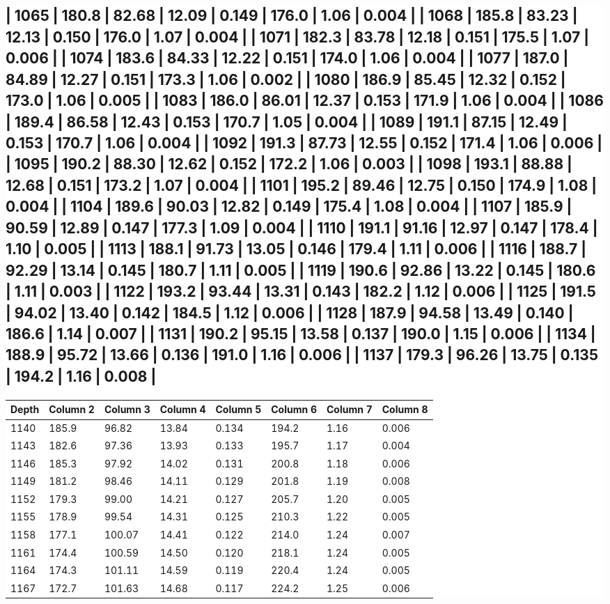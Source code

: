 | 1065 | 180.8   | 82.68   | 12.09   | 0.149   | 176.0   | 1.06    | 0.004   |
| 1068 | 185.8   | 83.23   | 12.13   | 0.150   | 176.0   | 1.07    | 0.004   |
| 1071 | 182.3   | 83.78   | 12.18   | 0.151   | 175.5   | 1.07    | 0.006   |
| 1074 | 183.6   | 84.33   | 12.22   | 0.151   | 174.0   | 1.06    | 0.004   |
| 1077 | 187.0   | 84.89   | 12.27   | 0.151   | 173.3   | 1.06    | 0.002   |
| 1080 | 186.9   | 85.45   | 12.32   | 0.152   | 173.0   | 1.06    | 0.005   |
| 1083 | 186.0   | 86.01   | 12.37   | 0.153   | 171.9   | 1.06    | 0.004   |
| 1086 | 189.4   | 86.58   | 12.43   | 0.153   | 170.7   | 1.05    | 0.004   |
| 1089 | 191.1   | 87.15   | 12.49   | 0.153   | 170.7   | 1.06    | 0.004   |
| 1092 | 191.3   | 87.73   | 12.55   | 0.152   | 171.4   | 1.06    | 0.006   |
| 1095 | 190.2   | 88.30   | 12.62   | 0.152   | 172.2   | 1.06    | 0.003   |
| 1098 | 193.1   | 88.88   | 12.68   | 0.151   | 173.2   | 1.07    | 0.004   |
| 1101 | 195.2   | 89.46   | 12.75   | 0.150   | 174.9   | 1.08    | 0.004   |
| 1104 | 189.6   | 90.03   | 12.82   | 0.149   | 175.4   | 1.08    | 0.004   |
| 1107 | 185.9   | 90.59   | 12.89   | 0.147   | 177.3   | 1.09    | 0.004   |
| 1110 | 191.1   | 91.16   | 12.97   | 0.147   | 178.4   | 1.10    | 0.005   |
| 1113 | 188.1   | 91.73   | 13.05   | 0.146   | 179.4   | 1.11    | 0.006   |
| 1116 | 188.7   | 92.29   | 13.14   | 0.145   | 180.7   | 1.11    | 0.005   |
| 1119 | 190.6   | 92.86   | 13.22   | 0.145   | 180.6   | 1.11    | 0.003   |
| 1122 | 193.2   | 93.44   | 13.31   | 0.143   | 182.2   | 1.12    | 0.006   |
| 1125 | 191.5   | 94.02   | 13.40   | 0.142   | 184.5   | 1.12    | 0.006   |
| 1128 | 187.9   | 94.58   | 13.49   | 0.140   | 186.6   | 1.14    | 0.007   |
| 1131 | 190.2   | 95.15   | 13.58   | 0.137   | 190.0   | 1.15    | 0.006   |
| 1134 | 188.9   | 95.72   | 13.66   | 0.136   | 191.0   | 1.16    | 0.006   |
| 1137 | 179.3   | 96.26   | 13.75   | 0.135   | 194.2   | 1.16    | 0.008   |
---
| Depth | Column 2 | Column 3 | Column 4 | Column 5 | Column 6 | Column 7 | Column 8 |
|-------|----------|----------|----------|----------|----------|----------|----------|
| 1140  | 185.9    | 96.82    | 13.84    | 0.134    | 194.2    | 1.16     | 0.006    |
| 1143  | 182.6    | 97.36    | 13.93    | 0.133    | 195.7    | 1.17     | 0.004    |
| 1146  | 185.3    | 97.92    | 14.02    | 0.131    | 200.8    | 1.18     | 0.006    |
| 1149  | 181.2    | 98.46    | 14.11    | 0.129    | 201.8    | 1.19     | 0.008    |
| 1152  | 179.3    | 99.00    | 14.21    | 0.127    | 205.7    | 1.20     | 0.005    |
| 1155  | 178.9    | 99.54    | 14.31    | 0.125    | 210.3    | 1.22     | 0.005    |
| 1158  | 177.1    | 100.07   | 14.41    | 0.122    | 214.0    | 1.24     | 0.007    |
| 1161  | 174.4    | 100.59   | 14.50    | 0.120    | 218.1    | 1.24     | 0.005    |
| 1164  | 174.3    | 101.11   | 14.59    | 0.119    | 220.4    | 1.24     | 0.005    |
| 1167  | 172.7    | 101.63   | 14.68    | 0.117    | 224.2    | 1.25     | 0.006    |